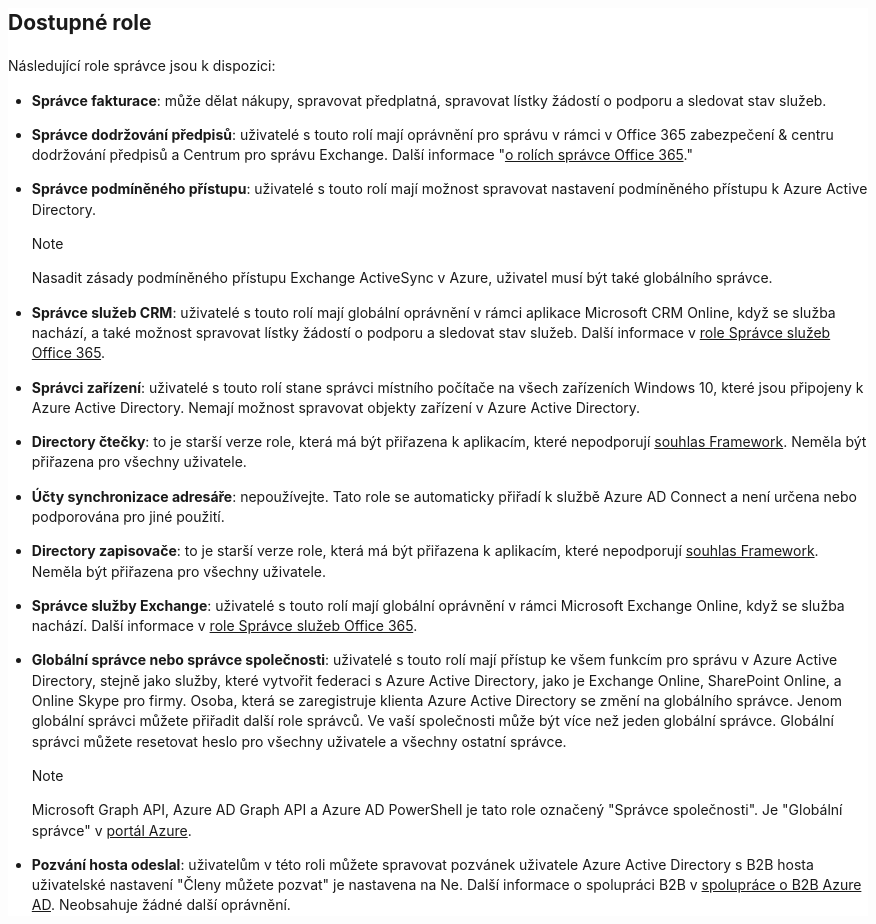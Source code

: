 ## <a name="available-roles"></a>Dostupné role
Následující role správce jsou k dispozici:

* **Správce fakturace**: může dělat nákupy, spravovat předplatná, spravovat lístky žádostí o podporu a sledovat stav služeb.

* **Správce dodržování předpisů**: uživatelé s touto rolí mají oprávnění pro správu v rámci v Office 365 zabezpečení & centru dodržování předpisů a Centrum pro správu Exchange. Další informace "[o rolích správce Office 365](https://support.office.com/article/About-Office-365-admin-roles-da585eea-f576-4f55-a1e0-87090b6aaa9d)."

* **Správce podmíněného přístupu**: uživatelé s touto rolí mají možnost spravovat nastavení podmíněného přístupu k Azure Active Directory.
  > [!NOTE]
  > Nasadit zásady podmíněného přístupu Exchange ActiveSync v Azure, uživatel musí být také globálního správce.
  
* **Správce služeb CRM**: uživatelé s touto rolí mají globální oprávnění v rámci aplikace Microsoft CRM Online, když se služba nachází, a také možnost spravovat lístky žádostí o podporu a sledovat stav služeb. Další informace v [role Správce služeb Office 365](https://support.office.com/article/About-Office-365-admin-roles-da585eea-f576-4f55-a1e0-87090b6aaa9d).

* **Správci zařízení**: uživatelé s touto rolí stane správci místního počítače na všech zařízeních Windows 10, které jsou připojeny k Azure Active Directory. Nemají možnost spravovat objekty zařízení v Azure Active Directory.

* **Directory čtečky**: to je starší verze role, která má být přiřazena k aplikacím, které nepodporují [souhlas Framework](active-directory-integrating-applications.md). Neměla být přiřazena pro všechny uživatele.

* **Účty synchronizace adresáře**: nepoužívejte. Tato role se automaticky přiřadí k službě Azure AD Connect a není určena nebo podporována pro jiné použití.

* **Directory zapisovače**: to je starší verze role, která má být přiřazena k aplikacím, které nepodporují [souhlas Framework](active-directory-integrating-applications.md). Neměla být přiřazena pro všechny uživatele.

* **Správce služby Exchange**: uživatelé s touto rolí mají globální oprávnění v rámci Microsoft Exchange Online, když se služba nachází. Další informace v [role Správce služeb Office 365](https://support.office.com/article/About-Office-365-admin-roles-da585eea-f576-4f55-a1e0-87090b6aaa9d).

* **Globální správce nebo správce společnosti**: uživatelé s touto rolí mají přístup ke všem funkcím pro správu v Azure Active Directory, stejně jako služby, které vytvořit federaci s Azure Active Directory, jako je Exchange Online, SharePoint Online, a Online Skype pro firmy. Osoba, která se zaregistruje klienta Azure Active Directory se změní na globálního správce. Jenom globální správci můžete přiřadit další role správců. Ve vaší společnosti může být více než jeden globální správce. Globální správci můžete resetovat heslo pro všechny uživatele a všechny ostatní správce.

  > [!NOTE]
  > Microsoft Graph API, Azure AD Graph API a Azure AD PowerShell je tato role označený "Správce společnosti". Je "Globální správce" v [portál Azure](https://portal.azure.com).
  >
  >

* **Pozvání hosta odeslal**: uživatelům v této roli můžete spravovat pozvánek uživatele Azure Active Directory s B2B hosta uživatelské nastavení "Členy můžete pozvat" je nastavena na Ne. Další informace o spolupráci B2B v [spolupráce o B2B Azure AD](https://docs.microsoft.com/azure/active-directory/active-directory-b2b-what-is-azure-ad-b2b). Neobsahuje žádné další oprávnění.
